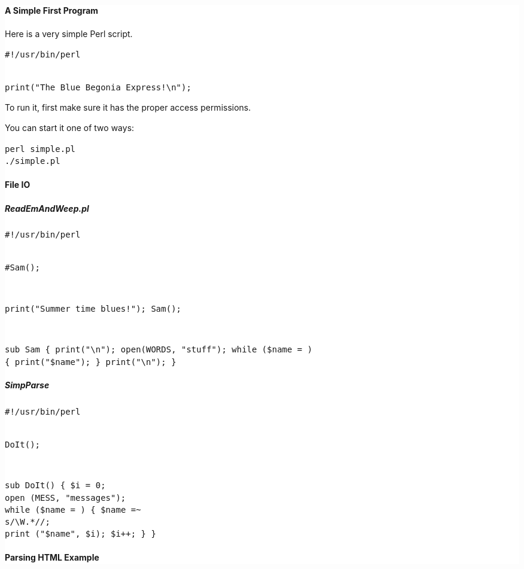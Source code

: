 <h4>A Simple First Program</h4>

<P>Here is a very simple Perl script.</P>                              
<pre>
#!/usr/bin/perl

print("The Blue Begonia Express!\n");
</pre>

<P>To run it, first make sure it has the proper access permissions.</P>

<P>You can start it one of two ways:</P>

<PRE>
perl simple.pl
./simple.pl
</PRE>

<h4>File IO</h4>

<h5>ReadEmAndWeep.pl</h5>                 
<pre>
#!/usr/bin/perl

#Sam();

print("Summer time blues!");
Sam();

sub Sam
{
    print("\n");
    open(WORDS, "stuff");
    while ($name = <WORDS>)
    {
      print("$name");
    }
    print("\n");
}
</pre>

<h5>SimpParse</h5>               
<pre>
#!/usr/bin/perl

DoIt();

sub DoIt()
{
    $i = 0;
    open (MESS, "messages");
    while ($name = <MESS>)
    {
    	$name =~ s/\W.*//;
      print ("$name", $i);
      $i++;
    }
}
</pre>                        
<h4>Parsing HTML Example</h4>
